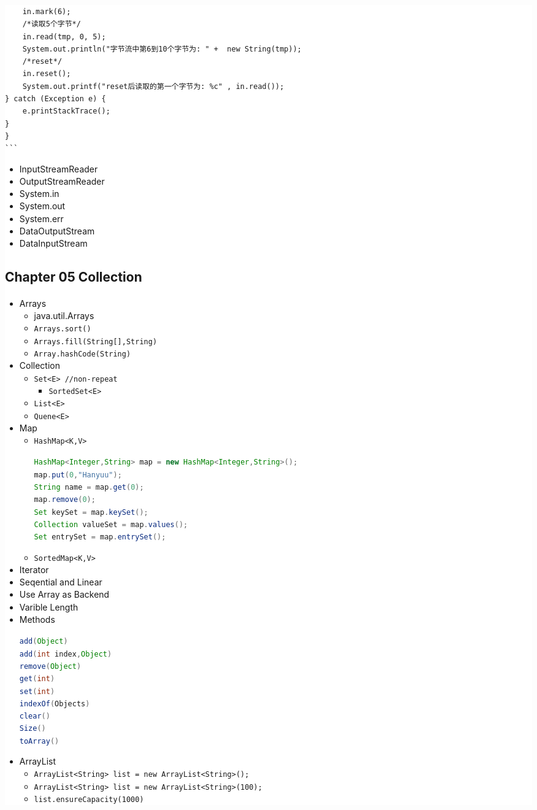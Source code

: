         in.mark(6);
        /*读取5个字节*/
        in.read(tmp, 0, 5);
        System.out.println("字节流中第6到10个字节为: " +  new String(tmp));
        /*reset*/
        in.reset();
        System.out.printf("reset后读取的第一个字节为: %c" , in.read());
    } catch (Exception e) {
        e.printStackTrace();
    }
	}
	```
  * InputStreamReader
  * OutputStreamReader
  * System.in
  * System.out
  * System.err
  * DataOutputStream
  * DataInputStream

## Chapter 05 Collection
* Arrays
  * java.util.Arrays
  * `Arrays.sort()`
  * `Arrays.fill(String[],String)`
  * `Array.hashCode(String)`
* Collection
  * `Set<E> //non-repeat`
    * `SortedSet<E>`
  * `List<E>`
  * `Quene<E>`
* Map
  * `HashMap<K,V>`
    ``` java
    HashMap<Integer,String> map = new HashMap<Integer,String>();
    map.put(0,"Hanyuu");
    String name = map.get(0);
    map.remove(0);
    Set keySet = map.keySet();
    Collection valueSet = map.values();
    Set entrySet = map.entrySet();
    ```
  * `SortedMap<K,V>`
* Iterator
* Seqential and Linear
* Use Array as Backend
* Varible Length
* Methods
  ``` java
  add(Object)
  add(int index,Object)
  remove(Object)
  get(int)
  set(int)
  indexOf(Objects)
  clear()
  Size()
  toArray()
  ```
* ArrayList
  * `ArrayList<String> list = new ArrayList<String>();`
  * `ArrayList<String> list = new ArrayList<String>(100);`
  * `list.ensureCapacity(1000)`